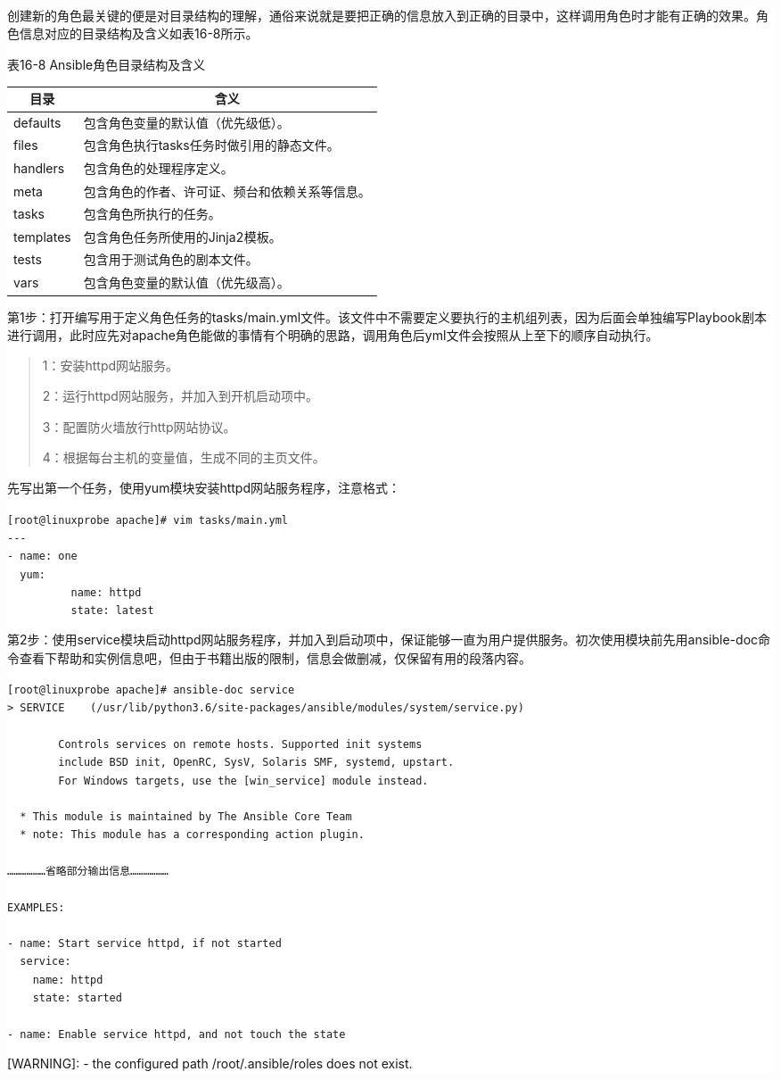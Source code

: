 创建新的角色最关键的便是对目录结构的理解，通俗来说就是要把正确的信息放入到正确的目录中，这样调用角色时才能有正确的效果。角色信息对应的目录结构及含义如表16-8所示。

表16-8                  Ansible角色目录结构及含义

| 目录      | 含义                                           |
| --------- | ---------------------------------------------- |
| defaults  | 包含角色变量的默认值（优先级低）。             |
| files     | 包含角色执行tasks任务时做引用的静态文件。      |
| handlers  | 包含角色的处理程序定义。                       |
| meta      | 包含角色的作者、许可证、频台和依赖关系等信息。 |
| tasks     | 包含角色所执行的任务。                         |
| templates | 包含角色任务所使用的Jinja2模板。               |
| tests     | 包含用于测试角色的剧本文件。                   |
| vars      | 包含角色变量的默认值（优先级高）。             |



第1步：打开编写用于定义角色任务的tasks/main.yml文件。该文件中不需要定义要执行的主机组列表，因为后面会单独编写Playbook剧本进行调用，此时应先对apache角色能做的事情有个明确的思路，调用角色后yml文件会按照从上至下的顺序自动执行。

> 1：安装httpd网站服务。
>
> 2：运行httpd网站服务，并加入到开机启动项中。
>
> 3：配置防火墙放行http网站协议。
>
> 4：根据每台主机的变量值，生成不同的主页文件。

先写出第一个任务，使用yum模块安装httpd网站服务程序，注意格式：

```
[root@linuxprobe apache]# vim tasks/main.yml
---
- name: one
  yum:
          name: httpd
          state: latest
```

第2步：使用service模块启动httpd网站服务程序，并加入到启动项中，保证能够一直为用户提供服务。初次使用模块前先用ansible-doc命令查看下帮助和实例信息吧，但由于书籍出版的限制，信息会做删减，仅保留有用的段落内容。

```
[root@linuxprobe apache]# ansible-doc service
> SERVICE    (/usr/lib/python3.6/site-packages/ansible/modules/system/service.py)

        Controls services on remote hosts. Supported init systems
        include BSD init, OpenRC, SysV, Solaris SMF, systemd, upstart.
        For Windows targets, use the [win_service] module instead.

  * This module is maintained by The Ansible Core Team
  * note: This module has a corresponding action plugin.

………………省略部分输出信息………………

EXAMPLES:

- name: Start service httpd, if not started
  service:
    name: httpd
    state: started

- name: Enable service httpd, and not touch the state
```

[WARNING]: - the configured path /root/.ansible/roles does not exist.
